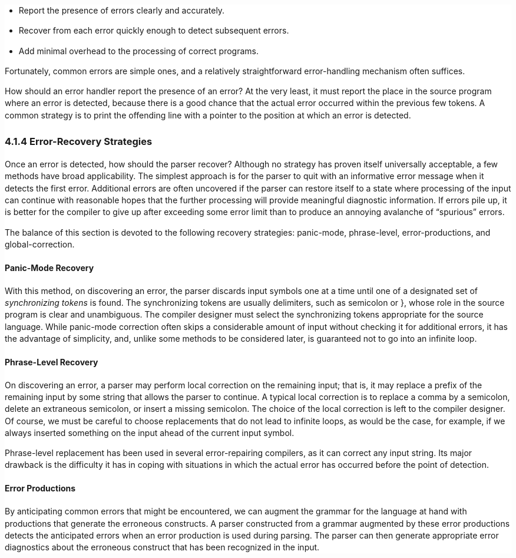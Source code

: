 -   Report the presence of errors clearly and accurately.

-   Recover from each error quickly enough to detect subsequent errors.

-   Add minimal overhead to the processing of correct programs.

Fortunately, common errors are simple ones, and a relatively straightforward error-handling mechanism often suffices.

How should an error handler report the presence of an error? At the very least, it must report the place in the source program where an error is detected, because there is a good chance that the actual error occurred within the previous few tokens. A common strategy is to print the offending line with a pointer to the position at which an error is detected.

### 4.1.4 Error-Recovery Strategies

Once an error is detected, how should the parser recover? Although no strategy has proven itself universally acceptable, a few methods have broad applicability. The simplest approach is for the parser to quit with an informative error message when it detects the first error. Additional errors are often uncovered if the parser can restore itself to a state where processing of the input can continue with reasonable hopes that the further processing will provide meaningful diagnostic information. If errors pile up, it is better for the compiler to give up after exceeding some error limit than to produce an annoying avalanche of “spurious” errors.

The balance of this section is devoted to the following recovery strategies: panic-mode, phrase-level, error-productions, and global-correction.

#### Panic-Mode Recovery

With this method, on discovering an error, the parser discards input symbols one at a time until one of a designated set of *synchronizing tokens* is found. The synchronizing tokens are usually delimiters, such as semicolon or }, whose role in the source program is clear and unambiguous. The compiler designer must select the synchronizing tokens appropriate for the source language. While panic-mode correction often skips a considerable amount of input without checking it for additional errors, it has the advantage of simplicity, and, unlike some methods to be considered later, is guaranteed not to go into an infinite loop.

#### Phrase-Level Recovery

On discovering an error, a parser may perform local correction on the remaining input; that is, it may replace a prefix of the remaining input by some string that allows the parser to continue. A typical local correction is to replace a comma by a semicolon, delete an extraneous semicolon, or insert a missing semicolon. The choice of the local correction is left to the compiler designer. Of course, we must be careful to choose replacements that do not lead to infinite loops, as would be the case, for example, if we always inserted something on the input ahead of the current input symbol.

Phrase-level replacement has been used in several error-repairing compilers, as it can correct any input string. Its major drawback is the difficulty it has in coping with situations in which the actual error has occurred before the point of detection.

#### Error Productions

By anticipating common errors that might be encountered, we can augment the grammar for the language at hand with productions that generate the erroneous constructs. A parser constructed from a grammar augmented by these error productions detects the anticipated errors when an error production is used during parsing. The parser can then generate appropriate error diagnostics about the erroneous construct that has been recognized in the input.
